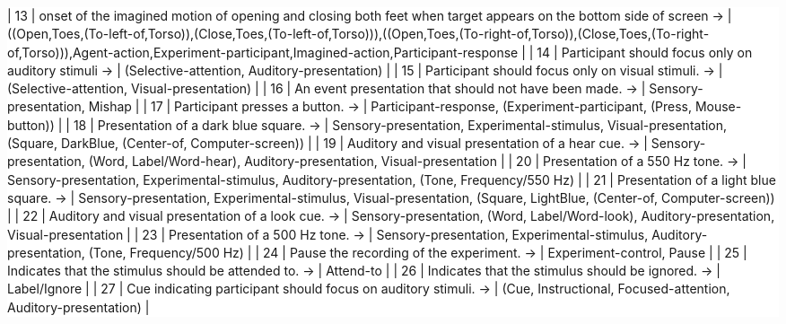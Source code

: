 | 13 | onset of the imagined motion of opening and closing both feet when target appears on the bottom side of screen ->                                                                     | ((Open,Toes,(To-left-of,Torso)),(Close,Toes,(To-left-of,Torso))),((Open,Toes,(To-right-of,Torso)),(Close,Toes,(To-right-of,Torso))),Agent-action,Experiment-participant,Imagined-action,Participant-response |
| 14 | Participant should focus only on auditory stimuli ->                                                                                                                                  | (Selective-attention, Auditory-presentation)                                                                                                                                                                 |
| 15 | Participant should focus only on visual stimuli. ->                                                                                                                                   | (Selective-attention, Visual-presentation)                                                                                                                                                                   |
| 16 | An event presentation that should not have been made. ->                                                                                                                              | Sensory-presentation, Mishap                                                                                                                                                                                 |
| 17 | Participant presses a button. ->                                                                                                                                                      | Participant-response, (Experiment-participant, (Press, Mouse-button))                                                                                                                                        |
| 18 | Presentation of a dark blue square. ->                                                                                                                                                | Sensory-presentation, Experimental-stimulus, Visual-presentation, (Square, DarkBlue, (Center-of, Computer-screen))                                                                                           |
| 19 | Auditory and visual presentation of a hear cue. ->                                                                                                                                    | Sensory-presentation, (Word, Label/Word-hear), Auditory-presentation, Visual-presentation                                                                                                                    |
| 20 | Presentation of a 550 Hz tone. ->                                                                                                                                                     | Sensory-presentation, Experimental-stimulus, Auditory-presentation, (Tone, Frequency/550 Hz)                                                                                                                 |
| 21 | Presentation of a light blue square. ->                                                                                                                                               | Sensory-presentation, Experimental-stimulus, Visual-presentation, (Square, LightBlue, (Center-of, Computer-screen))                                                                                          |
| 22 | Auditory and visual presentation of a look cue. ->                                                                                                                                    | Sensory-presentation, (Word, Label/Word-look), Auditory-presentation, Visual-presentation                                                                                                                    |
| 23 | Presentation of a 500 Hz tone. ->                                                                                                                                                     | Sensory-presentation, Experimental-stimulus, Auditory-presentation, (Tone, Frequency/500 Hz)                                                                                                                 |
| 24 | Pause the recording of the experiment. ->                                                                                                                                             | Experiment-control, Pause                                                                                                                                                                                    |
| 25 | Indicates that the stimulus should be attended to. ->                                                                                                                                 | Attend-to                                                                                                                                                                                                    |
| 26 | Indicates that the stimulus should be ignored. ->                                                                                                                                     | Label/Ignore                                                                                                                                                                                                 |
| 27 | Cue indicating participant should focus on auditory stimuli. ->                                                                                                                       | (Cue, Instructional, Focused-attention, Auditory-presentation)                                                                                                                                               |